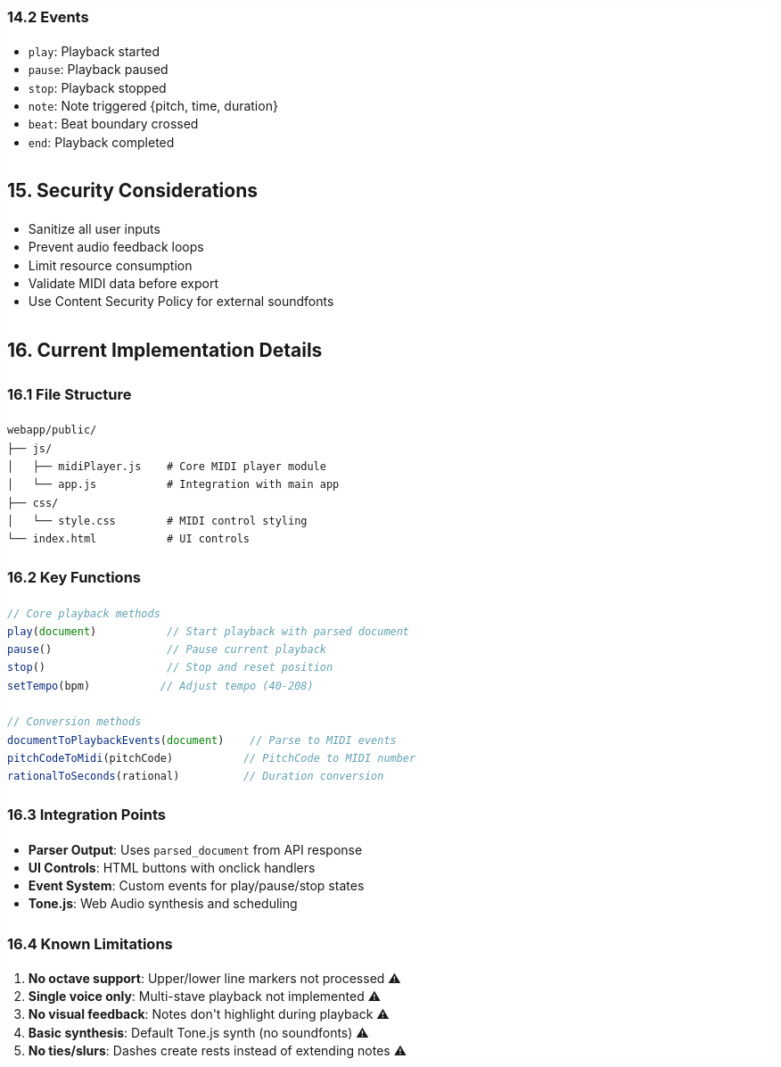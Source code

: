 ### 14.2 Events
- `play`: Playback started
- `pause`: Playback paused
- `stop`: Playback stopped
- `note`: Note triggered {pitch, time, duration}
- `beat`: Beat boundary crossed
- `end`: Playback completed

## 15. Security Considerations

- Sanitize all user inputs
- Prevent audio feedback loops
- Limit resource consumption
- Validate MIDI data before export
- Use Content Security Policy for external soundfonts

## 16. Current Implementation Details

### 16.1 File Structure
```
webapp/public/
├── js/
│   ├── midiPlayer.js    # Core MIDI player module
│   └── app.js           # Integration with main app
├── css/
│   └── style.css        # MIDI control styling
└── index.html           # UI controls
```

### 16.2 Key Functions
```javascript
// Core playback methods
play(document)           // Start playback with parsed document
pause()                  // Pause current playback
stop()                   // Stop and reset position
setTempo(bpm)           // Adjust tempo (40-208)

// Conversion methods
documentToPlaybackEvents(document)    // Parse to MIDI events
pitchCodeToMidi(pitchCode)           // PitchCode to MIDI number
rationalToSeconds(rational)          // Duration conversion
```

### 16.3 Integration Points
- **Parser Output**: Uses `parsed_document` from API response
- **UI Controls**: HTML buttons with onclick handlers
- **Event System**: Custom events for play/pause/stop states
- **Tone.js**: Web Audio synthesis and scheduling

### 16.4 Known Limitations
1. **No octave support**: Upper/lower line markers not processed ⚠️
2. **Single voice only**: Multi-stave playback not implemented ⚠️
3. **No visual feedback**: Notes don't highlight during playback ⚠️
4. **Basic synthesis**: Default Tone.js synth (no soundfonts) ⚠️
5. **No ties/slurs**: Dashes create rests instead of extending notes ⚠️

